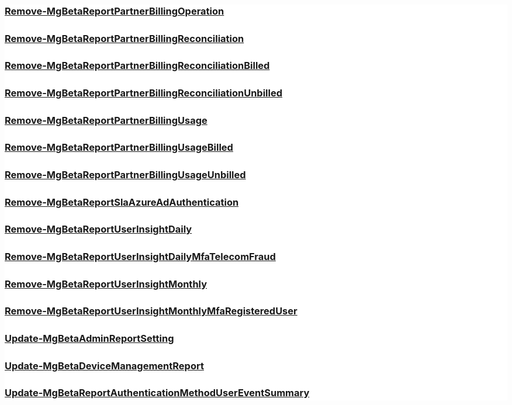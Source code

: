 ### [Remove-MgBetaReportPartnerBillingOperation](Remove-MgBetaReportPartnerBillingOperation.md)

### [Remove-MgBetaReportPartnerBillingReconciliation](Remove-MgBetaReportPartnerBillingReconciliation.md)

### [Remove-MgBetaReportPartnerBillingReconciliationBilled](Remove-MgBetaReportPartnerBillingReconciliationBilled.md)

### [Remove-MgBetaReportPartnerBillingReconciliationUnbilled](Remove-MgBetaReportPartnerBillingReconciliationUnbilled.md)

### [Remove-MgBetaReportPartnerBillingUsage](Remove-MgBetaReportPartnerBillingUsage.md)

### [Remove-MgBetaReportPartnerBillingUsageBilled](Remove-MgBetaReportPartnerBillingUsageBilled.md)

### [Remove-MgBetaReportPartnerBillingUsageUnbilled](Remove-MgBetaReportPartnerBillingUsageUnbilled.md)

### [Remove-MgBetaReportSlaAzureAdAuthentication](Remove-MgBetaReportSlaAzureAdAuthentication.md)

### [Remove-MgBetaReportUserInsightDaily](Remove-MgBetaReportUserInsightDaily.md)

### [Remove-MgBetaReportUserInsightDailyMfaTelecomFraud](Remove-MgBetaReportUserInsightDailyMfaTelecomFraud.md)

### [Remove-MgBetaReportUserInsightMonthly](Remove-MgBetaReportUserInsightMonthly.md)

### [Remove-MgBetaReportUserInsightMonthlyMfaRegisteredUser](Remove-MgBetaReportUserInsightMonthlyMfaRegisteredUser.md)

### [Update-MgBetaAdminReportSetting](Update-MgBetaAdminReportSetting.md)

### [Update-MgBetaDeviceManagementReport](Update-MgBetaDeviceManagementReport.md)

### [Update-MgBetaReportAuthenticationMethodUserEventSummary](Update-MgBetaReportAuthenticationMethodUserEventSummary.md)
